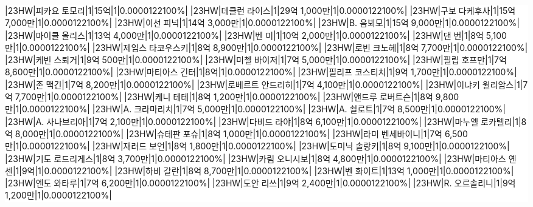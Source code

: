|23HW|피카요 토모리|1|15억|1|0.0000122100%|
|23HW|데클런 라이스|1|29억 1,000만|1|0.0000122100%|
|23HW|구보 다케후사|1|15억 7,000만|1|0.0000122100%|
|23HW|이선 피넉|1|14억 3,000만|1|0.0000122100%|
|23HW|B. 음뵈모|1|15억 9,000만|1|0.0000122100%|
|23HW|마이클 올리스|1|13억 4,000만|1|0.0000122100%|
|23HW|벤 미|1|10억 2,000만|1|0.0000122100%|
|23HW|댄 번|1|8억 5,100만|1|0.0000122100%|
|23HW|제임스 타코우스키|1|8억 8,900만|1|0.0000122100%|
|23HW|로빈 크노헤|1|8억 7,700만|1|0.0000122100%|
|23HW|케빈 스퇴거|1|9억 500만|1|0.0000122100%|
|23HW|미첼 바이저|1|7억 5,000만|1|0.0000122100%|
|23HW|필립 호프만|1|7억 8,600만|1|0.0000122100%|
|23HW|마티아스 긴터|1|8억|1|0.0000122100%|
|23HW|필리프 코스티치|1|9억 1,700만|1|0.0000122100%|
|23HW|존 맥긴|1|7억 8,200만|1|0.0000122100%|
|23HW|로베르트 안드리히|1|7억 4,100만|1|0.0000122100%|
|23HW|이냐키 윌리암스|1|7억 7,700만|1|0.0000122100%|
|23HW|케니 테테|1|8억 1,200만|1|0.0000122100%|
|23HW|앤드루 로버트슨|1|8억 9,800만|1|0.0000122100%|
|23HW|A. 크라마리치|1|7억 5,000만|1|0.0000122100%|
|23HW|A. 쇨로트|1|7억 8,500만|1|0.0000122100%|
|23HW|A. 사나브리아|1|7억 2,100만|1|0.0000122100%|
|23HW|다비드 라야|1|8억 6,100만|1|0.0000122100%|
|23HW|마누엘 로카텔리|1|8억 8,000만|1|0.0000122100%|
|23HW|슈테판 포슈|1|8억 1,000만|1|0.0000122100%|
|23HW|라미 벤세바이니|1|7억 6,500만|1|0.0000122100%|
|23HW|재러드 보언|1|8억 1,800만|1|0.0000122100%|
|23HW|도미닉 솔랑키|1|8억 9,100만|1|0.0000122100%|
|23HW|기도 로드리게스|1|8억 3,700만|1|0.0000122100%|
|23HW|카림 오니시보|1|8억 4,800만|1|0.0000122100%|
|23HW|마티아스 옌센|1|9억|1|0.0000122100%|
|23HW|하비 갈란|1|8억 8,700만|1|0.0000122100%|
|23HW|벤 화이트|1|13억 1,000만|1|0.0000122100%|
|23HW|엔도 와타루|1|7억 6,200만|1|0.0000122100%|
|23HW|도안 리쓰|1|9억 2,400만|1|0.0000122100%|
|23HW|R. 오르솔리니|1|9억 1,200만|1|0.0000122100%|